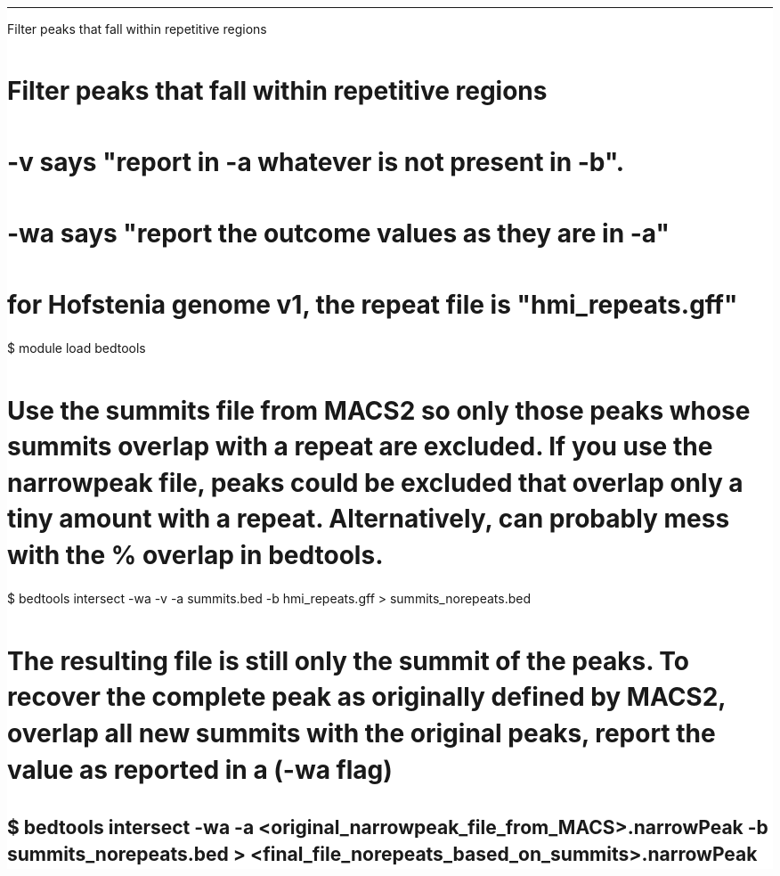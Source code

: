 ---------------------------------------------------------------------------------------------------------------------------------------------------------------------------------------------------------------------------------------------

Filter peaks that fall within repetitive regions

# Filter peaks that fall within repetitive regions

# -v says "report in -a whatever is not present in -b".

# -wa says "report the outcome values as they are in -a"

# for Hofstenia genome v1, the repeat file is "hmi_repeats.gff"

$ module load bedtools

# Use the summits file from MACS2 so only those peaks whose summits overlap with a repeat are excluded.  If you use the narrowpeak file, peaks could be excluded that overlap only a tiny amount with a repeat.  Alternatively, can probably mess with the % overlap in bedtools.   

$ bedtools intersect -wa -v -a <inputfile>summits.bed -b hmi_repeats.gff  > <outputfile>summits_norepeats.bed

# The resulting file is still only the summit of the peaks.  To recover the complete peak as originally defined by MACS2, overlap all new summits with the original peaks, report the value as reported in a (-wa flag) 

$ bedtools intersect -wa -a <original_narrowpeak_file_from_MACS>.narrowPeak -b <outputfile>summits_norepeats.bed > <final_file_norepeats_based_on_summits>.narrowPeak
---------------------------------------------------------------------------------------------------------------------------------------------------------------------------------------------------------------------------------------------
